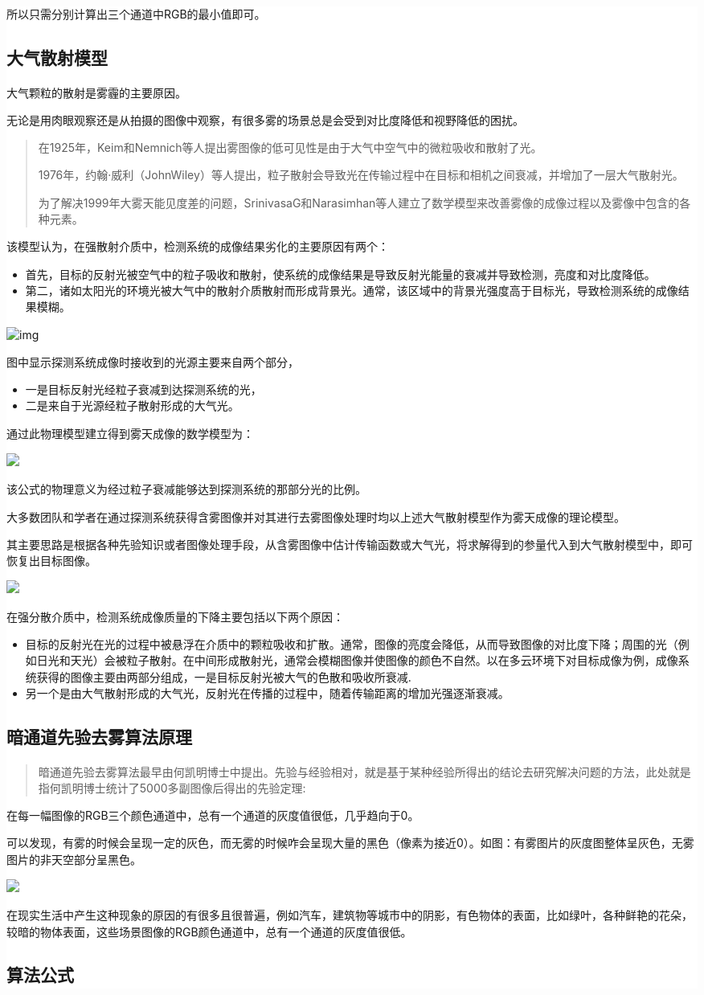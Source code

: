 所以只需分别计算出三个通道中RGB的最小值即可。

## 大气散射模型

大气颗粒的散射是雾霾的主要原因。

无论是用肉眼观察还是从拍摄的图像中观察，有很多雾的场景总是会受到对比度降低和视野降低的困扰。

>在1925年，Keim和Nemnich等人提出雾图像的低可见性是由于大气中空气中的微粒吸收和散射了光。
>
>1976年，约翰·威利（JohnWiley）等人提出，粒子散射会导致光在传输过程中在目标和相机之间衰减，并增加了一层大气散射光。
>
>为了解决1999年大雾天能见度差的问题，SrinivasaG和Narasimhan等人建立了数学模型来改善雾像的成像过程以及雾像中包含的各种元素。

该模型认为，在强散射介质中，检测系统的成像结果劣化的主要原因有两个：

- 首先，目标的反射光被空气中的粒子吸收和散射，使系统的成像结果是导致反射光能量的衰减并导致检测，亮度和对比度降低。
- 第二，诸如太阳光的环境光被大气中的散射介质散射而形成背景光。通常，该区域中的背景光强度高于目标光，导致检测系统的成像结果模糊。

![img](file:////private/var/folders/j0/jf6_lq_s2wjcqpt53gnd88b80000gn/T/com.kingsoft.wpsoffice.mac/wps-libiao/ksohtml/wps6EBduQ.jpg) 

图中显示探测系统成像时接收到的光源主要来自两个部分，

- 一是目标反射光经粒子衰减到达探测系统的光，
- 二是来自于光源经粒子散射形成的大气光。

通过此物理模型建立得到雾天成像的数学模型为：

![](https://yitiaoit.oss-cn-beijing.aliyuncs.com/img/image-20210901123648759.png)

该公式的物理意义为经过粒子衰减能够达到探测系统的那部分光的比例。

大多数团队和学者在通过探测系统获得含雾图像并对其进行去雾图像处理时均以上述大气散射模型作为雾天成像的理论模型。

其主要思路是根据各种先验知识或者图像处理手段，从含雾图像中估计传输函数或大气光，将求解得到的参量代入到大气散射模型中，即可恢复出目标图像。

![](https://yitiaoit.oss-cn-beijing.aliyuncs.com/img/wpslssDwF.jpg)

在强分散介质中，检测系统成像质量的下降主要包括以下两个原因：

- 目标的反射光在光的过程中被悬浮在介质中的颗粒吸收和扩散。通常，图像的亮度会降低，从而导致图像的对比度下降；周围的光（例如日光和天光）会被粒子散射。在中间形成散射光，通常会模糊图像并使图像的颜色不自然。以在多云环境下对目标成像为例，成像系统获得的图像主要由两部分组成，一是目标反射光被大气的色散和吸收所衰减.
- 另一个是由大气散射形成的大气光，反射光在传播的过程中，随着传输距离的增加光强逐渐衰减。

## 暗通道先验去雾算法原理

>暗通道先验去雾算法最早由何凯明博士中提出。先验与经验相对，就是基于某种经验所得出的结论去研究解决问题的方法，此处就是指何凯明博士统计了5000多副图像后得出的先验定理:

 在每一幅图像的RGB三个颜色通道中，总有一个通道的灰度值很低，几乎趋向于0。

可以发现，有雾的时候会呈现一定的灰色，而无雾的时候咋会呈现大量的黑色（像素为接近0）。如图：有雾图片的灰度图整体呈灰色，无雾图片的非天空部分呈黑色。

![](https://yitiaoit.oss-cn-beijing.aliyuncs.com/img/image-20210901124548108.png)

在现实生活中产生这种现象的原因的有很多且很普遍，例如汽车，建筑物等城市中的阴影，有色物体的表面，比如绿叶，各种鲜艳的花朵，较暗的物体表面，这些场景图像的RGB颜色通道中，总有一个通道的灰度值很低。

## 算法公式
